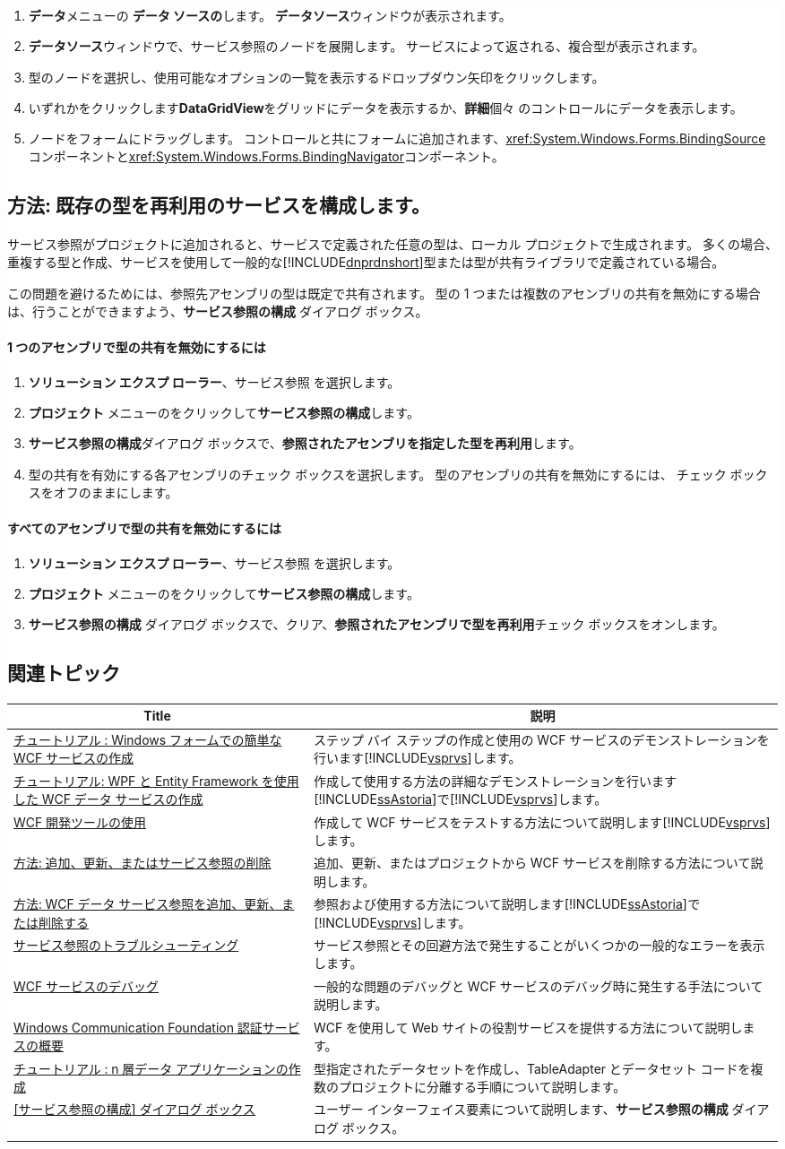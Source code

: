 1.  **データ**メニューの  **データ ソースの**します。 **データソース**ウィンドウが表示されます。  
  
2.  **データソース**ウィンドウで、サービス参照のノードを展開します。 サービスによって返される、複合型が表示されます。  
  
3.  型のノードを選択し、使用可能なオプションの一覧を表示するドロップダウン矢印をクリックします。  
  
4.  いずれかをクリックします**DataGridView**をグリッドにデータを表示するか、**詳細**個々 のコントロールにデータを表示します。  
  
5.  ノードをフォームにドラッグします。 コントロールと共にフォームに追加されます、<xref:System.Windows.Forms.BindingSource>コンポーネントと<xref:System.Windows.Forms.BindingNavigator>コンポーネント。  
  
## <a name="how-to-configure-a-service-to-reuse-existing-types"></a>方法: 既存の型を再利用のサービスを構成します。  
 サービス参照がプロジェクトに追加されると、サービスで定義された任意の型は、ローカル プロジェクトで生成されます。 多くの場合、重複する型と作成、サービスを使用して一般的な[!INCLUDE[dnprdnshort](../includes/dnprdnshort-md.md)]型または型が共有ライブラリで定義されている場合。  
  
 この問題を避けるためには、参照先アセンブリの型は既定で共有されます。 型の 1 つまたは複数のアセンブリの共有を無効にする場合は、行うことができますよう、**サービス参照の構成** ダイアログ ボックス。  
  
#### <a name="to-disable-type-sharing-in-a-single-assembly"></a>1 つのアセンブリで型の共有を無効にするには  
  
1.  **ソリューション エクスプ ローラー**、サービス参照 を選択します。  
  
2.  **プロジェクト** メニューのをクリックして**サービス参照の構成**します。  
  
3.  **サービス参照の構成**ダイアログ ボックスで、**参照されたアセンブリを指定した型を再利用**します。  
  
4.  型の共有を有効にする各アセンブリのチェック ボックスを選択します。 型のアセンブリの共有を無効にするには、 チェック ボックスをオフのままにします。  
  
#### <a name="to-disable-type-sharing-in-all-assemblies"></a>すべてのアセンブリで型の共有を無効にするには  
  
1.  **ソリューション エクスプ ローラー**、サービス参照 を選択します。  
  
2.  **プロジェクト** メニューのをクリックして**サービス参照の構成**します。  
  
3.  **サービス参照の構成** ダイアログ ボックスで、クリア、**参照されたアセンブリで型を再利用**チェック ボックスをオンします。  
  
## <a name="related-topics"></a>関連トピック  
  
|Title|説明|  
|-----------|-----------------|  
|[チュートリアル : Windows フォームでの簡単な WCF サービスの作成](../data-tools/walkthrough-creating-a-simple-wcf-service-in-windows-forms.md)|ステップ バイ ステップの作成と使用の WCF サービスのデモンストレーションを行います[!INCLUDE[vsprvs](../includes/vsprvs-md.md)]します。|  
|[チュートリアル: WPF と Entity Framework を使用した WCF データ サービスの作成](../data-tools/walkthrough-creating-a-wcf-data-service-with-wpf-and-entity-framework.md)|作成して使用する方法の詳細なデモンストレーションを行います[!INCLUDE[ssAstoria](../includes/ssastoria-md.md)]で[!INCLUDE[vsprvs](../includes/vsprvs-md.md)]します。|  
|[WCF 開発ツールの使用](http://msdn.microsoft.com/library/054adb87-c244-4d5a-83d1-0b2b44bd454b)|作成して WCF サービスをテストする方法について説明します[!INCLUDE[vsprvs](../includes/vsprvs-md.md)]します。|  
|[方法: 追加、更新、またはサービス参照の削除](http://msdn.microsoft.com/library/cacc14bd-4455-4a44-be78-d2ac16113dd9)|追加、更新、またはプロジェクトから WCF サービスを削除する方法について説明します。|  
|[方法: WCF データ サービス参照を追加、更新、または削除する](../data-tools/how-to-add-update-or-remove-a-wcf-data-service-reference.md)|参照および使用する方法について説明します[!INCLUDE[ssAstoria](../includes/ssastoria-md.md)]で[!INCLUDE[vsprvs](../includes/vsprvs-md.md)]します。|  
|[サービス参照のトラブルシューティング](../data-tools/troubleshooting-service-references.md)|サービス参照とその回避方法で発生することがいくつかの一般的なエラーを表示します。|  
|[WCF サービスのデバッグ](../debugger/debugging-wcf-services.md)|一般的な問題のデバッグと WCF サービスのデバッグ時に発生する手法について説明します。|  
|[Windows Communication Foundation 認証サービスの概要](http://msdn.microsoft.com/library/6e121a28-89e8-4974-88a8-70aaa6a7d52b)|WCF を使用して Web サイトの役割サービスを提供する方法について説明します。|  
|[チュートリアル : n 層データ アプリケーションの作成](../data-tools/walkthrough-creating-an-n-tier-data-application.md)|型指定されたデータセットを作成し、TableAdapter とデータセット コードを複数のプロジェクトに分離する手順について説明します。|  
|[[サービス参照の構成] ダイアログ ボックス](../data-tools/configure-service-reference-dialog-box.md)|ユーザー インターフェイス要素について説明します、**サービス参照の構成** ダイアログ ボックス。|  
  